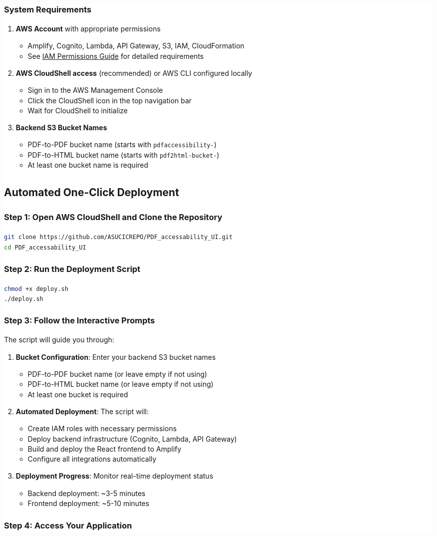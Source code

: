 ### System Requirements

1. **AWS Account** with appropriate permissions

   - Amplify, Cognito, Lambda, API Gateway, S3, IAM, CloudFormation
   - See [IAM Permissions Guide](docs/IAM_PERMISSIONS.md) for detailed requirements

2. **AWS CloudShell access** (recommended) or AWS CLI configured locally

   - Sign in to the AWS Management Console
   - Click the CloudShell icon in the top navigation bar
   - Wait for CloudShell to initialize

3. **Backend S3 Bucket Names**
   - PDF-to-PDF bucket name (starts with `pdfaccessibility-`)
   - PDF-to-HTML bucket name (starts with `pdf2html-bucket-`)
   - At least one bucket name is required

## Automated One-Click Deployment

### Step 1: Open AWS CloudShell and Clone the Repository

```bash
git clone https://github.com/ASUCICREPO/PDF_accessability_UI.git
cd PDF_accessability_UI
```

### Step 2: Run the Deployment Script

```bash
chmod +x deploy.sh
./deploy.sh
```

### Step 3: Follow the Interactive Prompts

The script will guide you through:

1. **Bucket Configuration**: Enter your backend S3 bucket names

   - PDF-to-PDF bucket name (or leave empty if not using)
   - PDF-to-HTML bucket name (or leave empty if not using)
   - At least one bucket is required

2. **Automated Deployment**: The script will:

   - Create IAM roles with necessary permissions
   - Deploy backend infrastructure (Cognito, Lambda, API Gateway)
   - Build and deploy the React frontend to Amplify
   - Configure all integrations automatically

3. **Deployment Progress**: Monitor real-time deployment status
   - Backend deployment: ~3-5 minutes
   - Frontend deployment: ~5-10 minutes

### Step 4: Access Your Application
